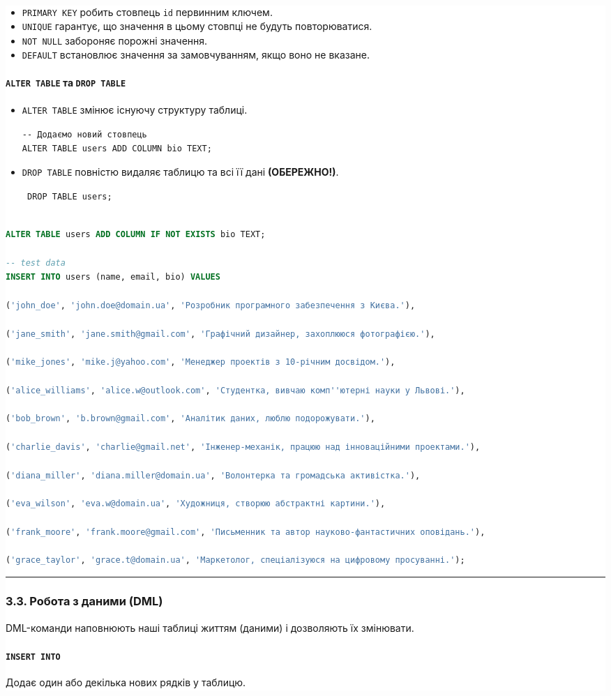 - `PRIMARY KEY` робить стовпець `id` первинним ключем.
- `UNIQUE` гарантує, що значення в цьому стовпці не будуть повторюватися.
- `NOT NULL` забороняє порожні значення.
- `DEFAULT` встановлює значення за замовчуванням, якщо воно не вказане.

#### `ALTER TABLE` та `DROP TABLE`

- `ALTER TABLE` змінює існуючу структуру таблиці.
    ```
    -- Додаємо новий стовпець
    ALTER TABLE users ADD COLUMN bio TEXT;
    ```
- `DROP TABLE` повністю видаляє таблицю та всі її дані **(ОБЕРЕЖНО!)**.

  ```   
   DROP TABLE users;
   ```

```SQL

ALTER TABLE users ADD COLUMN IF NOT EXISTS bio TEXT;

-- test data
INSERT INTO users (name, email, bio) VALUES

('john_doe', 'john.doe@domain.ua', 'Розробник програмного забезпечення з Києва.'),

('jane_smith', 'jane.smith@gmail.com', 'Графічний дизайнер, захоплююся фотографією.'),

('mike_jones', 'mike.j@yahoo.com', 'Менеджер проектів з 10-річним досвідом.'),

('alice_williams', 'alice.w@outlook.com', 'Студентка, вивчаю комп''ютерні науки у Львові.'),

('bob_brown', 'b.brown@gmail.com', 'Аналітик даних, люблю подорожувати.'),

('charlie_davis', 'charlie@gmail.net', 'Інженер-механік, працюю над інноваційними проектами.'),

('diana_miller', 'diana.miller@domain.ua', 'Волонтерка та громадська активістка.'),

('eva_wilson', 'eva.w@domain.ua', 'Художниця, створюю абстрактні картини.'),

('frank_moore', 'frank.moore@gmail.com', 'Письменник та автор науково-фантастичних оповідань.'),

('grace_taylor', 'grace.t@domain.ua', 'Маркетолог, спеціалізуюся на цифровому просуванні.');
```
---

### 3.3. Робота з даними (DML)

DML-команди наповнюють наші таблиці життям (даними) і дозволяють їх змінювати.

#### `INSERT INTO`

Додає один або декілька нових рядків у таблицю.

